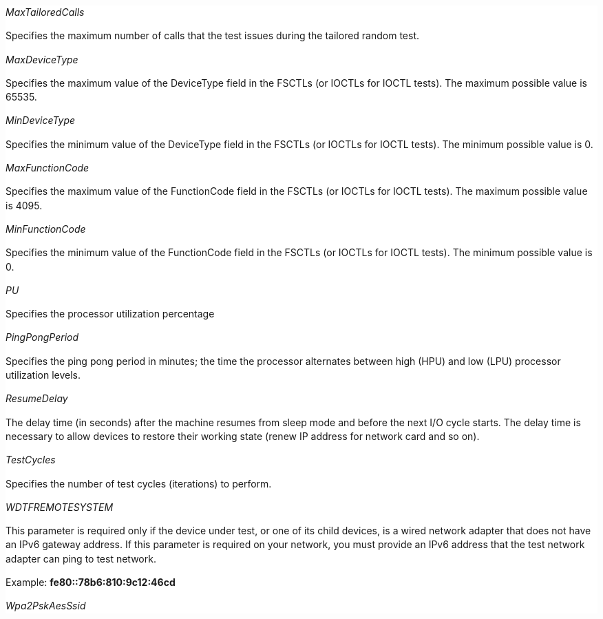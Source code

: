 <td align="left"><p><span id="MaxTailoredCalls"></span><span id="maxtailoredcalls"></span><span id="MAXTAILOREDCALLS"></span><em>MaxTailoredCalls</em></p></td>
<td align="left"><p>Specifies the maximum number of calls that the test issues during the tailored random test.</p></td>
</tr>
<tr class="odd">
<td align="left"><p><span id="MaxDeviceType"></span><span id="maxdevicetype"></span><span id="MAXDEVICETYPE"></span><em>MaxDeviceType</em></p></td>
<td align="left"><p>Specifies the maximum value of the DeviceType field in the FSCTLs (or IOCTLs for IOCTL tests). The maximum possible value is 65535.</p></td>
</tr>
<tr class="even">
<td align="left"><p><span id="MinDeviceType"></span><span id="mindevicetype"></span><span id="MINDEVICETYPE"></span><em>MinDeviceType</em></p></td>
<td align="left"><p>Specifies the minimum value of the DeviceType field in the FSCTLs (or IOCTLs for IOCTL tests). The minimum possible value is 0.</p></td>
</tr>
<tr class="odd">
<td align="left"><p><span id="MaxFunctionCode"></span><span id="maxfunctioncode"></span><span id="MAXFUNCTIONCODE"></span><em>MaxFunctionCode</em></p></td>
<td align="left"><p>Specifies the maximum value of the FunctionCode field in the FSCTLs (or IOCTLs for IOCTL tests). The maximum possible value is 4095.</p></td>
</tr>
<tr class="even">
<td align="left"><p><span id="MinFunctionCode"></span><span id="minfunctioncode"></span><span id="MINFUNCTIONCODE"></span><em>MinFunctionCode</em></p></td>
<td align="left"><p>Specifies the minimum value of the FunctionCode field in the FSCTLs (or IOCTLs for IOCTL tests). The minimum possible value is 0.</p></td>
</tr>
<tr class="odd">
<td align="left"><p><span id="PU"></span><span id="pu"></span><em>PU</em></p></td>
<td align="left"><p>Specifies the processor utilization percentage</p></td>
</tr>
<tr class="even">
<td align="left"><p><span id="PingPongPeriod"></span><span id="pingpongperiod"></span><span id="PINGPONGPERIOD"></span><em>PingPongPeriod</em></p></td>
<td align="left"><p>Specifies the ping pong period in minutes; the time the processor alternates between high (HPU) and low (LPU) processor utilization levels.</p></td>
</tr>
<tr class="odd">
<td align="left"><p><span id="ResumeDelay"></span><span id="resumedelay"></span><span id="RESUMEDELAY"></span><em>ResumeDelay</em></p></td>
<td align="left"><p>The delay time (in seconds) after the machine resumes from sleep mode and before the next I/O cycle starts. The delay time is necessary to allow devices to restore their working state (renew IP address for network card and so on).</p></td>
</tr>
<tr class="even">
<td align="left"><p><span id="TestCycles"></span><span id="testcycles"></span><span id="TESTCYCLES"></span><em>TestCycles</em></p></td>
<td align="left"><p>Specifies the number of test cycles (iterations) to perform.</p></td>
</tr>
<tr class="odd">
<td align="left"><p><span id="WDTFREMOTESYSTEM"></span><span id="wdtfremotesystem"></span><em>WDTFREMOTESYSTEM</em></p></td>
<td align="left"><p>This parameter is required only if the device under test, or one of its child devices, is a wired network adapter that does not have an IPv6 gateway address. If this parameter is required on your network, you must provide an IPv6 address that the test network adapter can ping to test network.</p>
<p>Example: <strong>fe80::78b6:810:9c12:46cd</strong></p></td>
</tr>
<tr class="even">
<td align="left"><p><span id="Wpa2PskAesSsid"></span><span id="wpa2pskaesssid"></span><span id="WPA2PSKAESSSID"></span><em>Wpa2PskAesSsid</em></p></td>